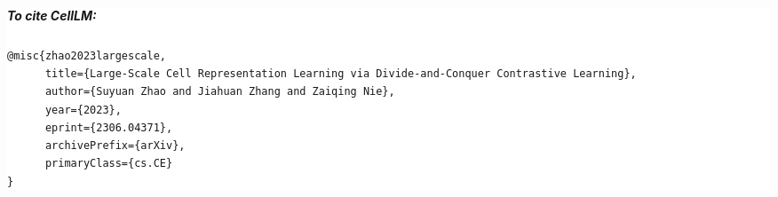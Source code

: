 ```
```

##### To cite CellLM:
```
@misc{zhao2023largescale,
      title={Large-Scale Cell Representation Learning via Divide-and-Conquer Contrastive Learning}, 
      author={Suyuan Zhao and Jiahuan Zhang and Zaiqing Nie},
      year={2023},
      eprint={2306.04371},
      archivePrefix={arXiv},
      primaryClass={cs.CE}
}
```

